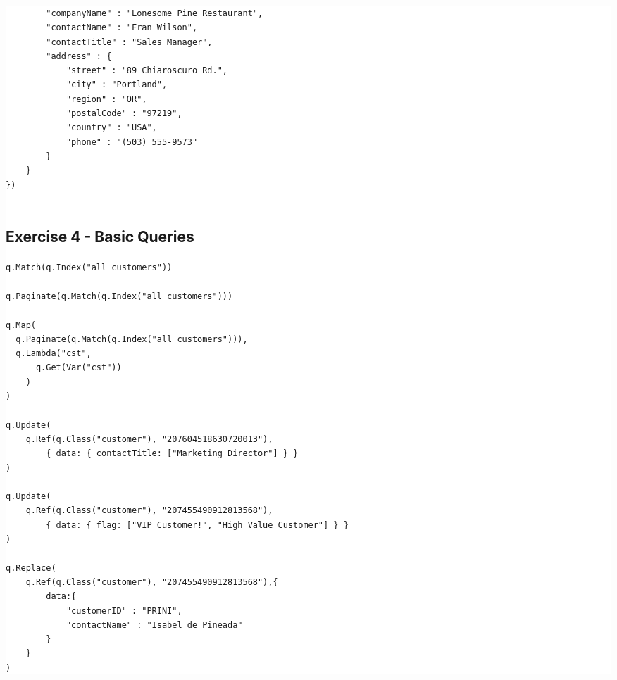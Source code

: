 ```
		"companyName" : "Lonesome Pine Restaurant",
		"contactName" : "Fran Wilson",
		"contactTitle" : "Sales Manager",
		"address" : {
			"street" : "89 Chiaroscuro Rd.",
			"city" : "Portland",
			"region" : "OR",
			"postalCode" : "97219",
			"country" : "USA",
			"phone" : "(503) 555-9573"
		}
	}
})


```

## Exercise 4 - Basic Queries

```
q.Match(q.Index("all_customers"))

q.Paginate(q.Match(q.Index("all_customers")))

q.Map(
  q.Paginate(q.Match(q.Index("all_customers"))),
  q.Lambda("cst",
      q.Get(Var("cst"))
    )
)

q.Update(
    q.Ref(q.Class("customer"), "207604518630720013"),
        { data: { contactTitle: ["Marketing Director"] } }
)

q.Update(
    q.Ref(q.Class("customer"), "207455490912813568"),
        { data: { flag: ["VIP Customer!", "High Value Customer"] } }
)

q.Replace(
    q.Ref(q.Class("customer"), "207455490912813568"),{
        data:{
            "customerID" : "PRINI",
            "contactName" : "Isabel de Pineada"
	    }
    }
)
```
